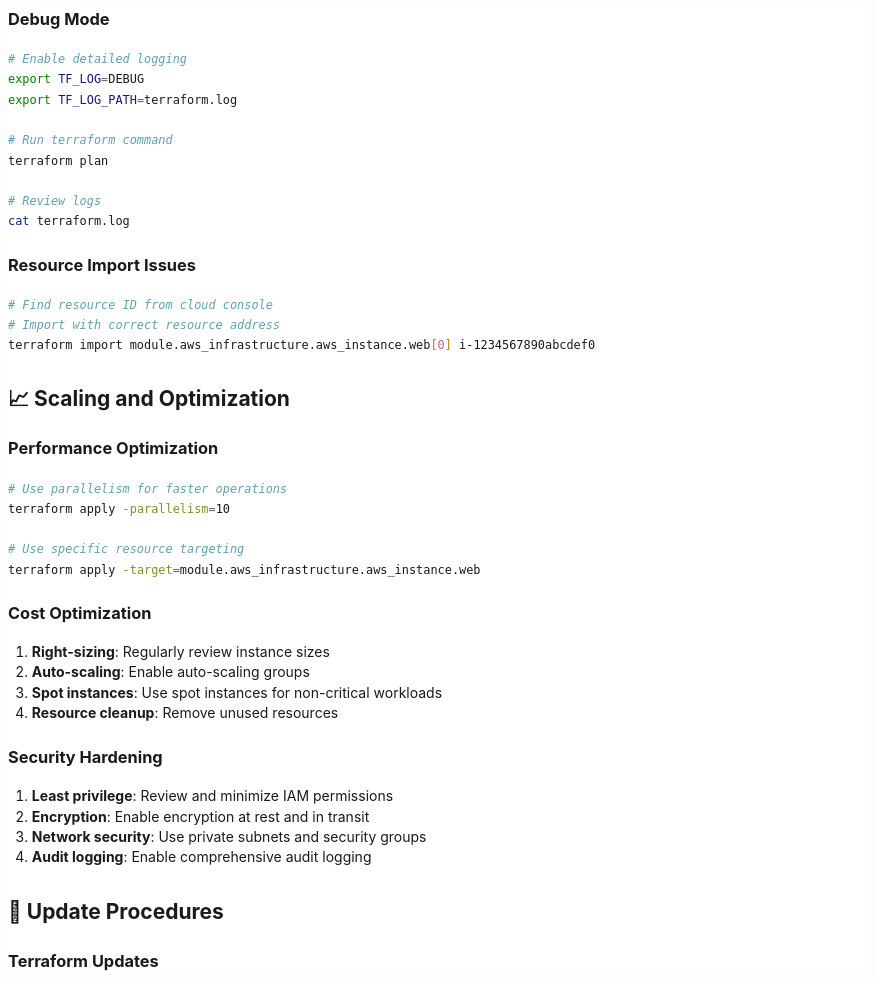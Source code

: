 ### Debug Mode

```bash
# Enable detailed logging
export TF_LOG=DEBUG
export TF_LOG_PATH=terraform.log

# Run terraform command
terraform plan

# Review logs
cat terraform.log
```

### Resource Import Issues

```bash
# Find resource ID from cloud console
# Import with correct resource address
terraform import module.aws_infrastructure.aws_instance.web[0] i-1234567890abcdef0
```

## 📈 Scaling and Optimization

### Performance Optimization

```bash
# Use parallelism for faster operations
terraform apply -parallelism=10

# Use specific resource targeting
terraform apply -target=module.aws_infrastructure.aws_instance.web
```

### Cost Optimization

1. **Right-sizing**: Regularly review instance sizes
2. **Auto-scaling**: Enable auto-scaling groups
3. **Spot instances**: Use spot instances for non-critical workloads
4. **Resource cleanup**: Remove unused resources

### Security Hardening

1. **Least privilege**: Review and minimize IAM permissions
2. **Encryption**: Enable encryption at rest and in transit
3. **Network security**: Use private subnets and security groups
4. **Audit logging**: Enable comprehensive audit logging

## 🔄 Update Procedures

### Terraform Updates
